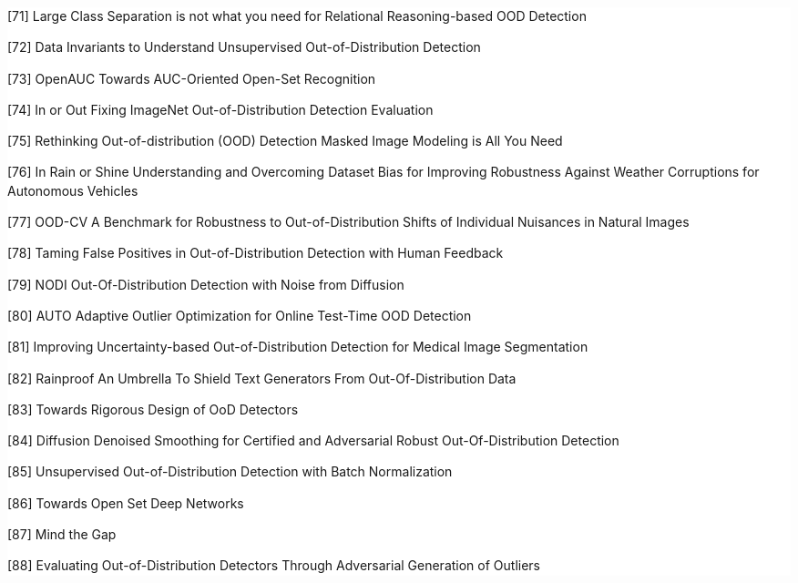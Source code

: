 [71] Large Class Separation is not what you need for Relational  Reasoning-based OOD Detection

[72] Data Invariants to Understand Unsupervised Out-of-Distribution Detection

[73] OpenAUC  Towards AUC-Oriented Open-Set Recognition

[74] In or Out  Fixing ImageNet Out-of-Distribution Detection Evaluation

[75] Rethinking Out-of-distribution (OOD) Detection  Masked Image Modeling is  All You Need

[76] In Rain or Shine  Understanding and Overcoming Dataset Bias for  Improving Robustness Against Weather Corruptions for Autonomous Vehicles

[77] OOD-CV  A Benchmark for Robustness to Out-of-Distribution Shifts of  Individual Nuisances in Natural Images

[78] Taming False Positives in Out-of-Distribution Detection with Human  Feedback

[79] NODI  Out-Of-Distribution Detection with Noise from Diffusion

[80] AUTO  Adaptive Outlier Optimization for Online Test-Time OOD Detection

[81] Improving Uncertainty-based Out-of-Distribution Detection for Medical  Image Segmentation

[82] Rainproof  An Umbrella To Shield Text Generators From  Out-Of-Distribution Data

[83] Towards Rigorous Design of OoD Detectors

[84] Diffusion Denoised Smoothing for Certified and Adversarial Robust  Out-Of-Distribution Detection

[85] Unsupervised Out-of-Distribution Detection with Batch Normalization

[86] Towards Open Set Deep Networks

[87] Mind the Gap

[88] Evaluating Out-of-Distribution Detectors Through Adversarial Generation  of Outliers


